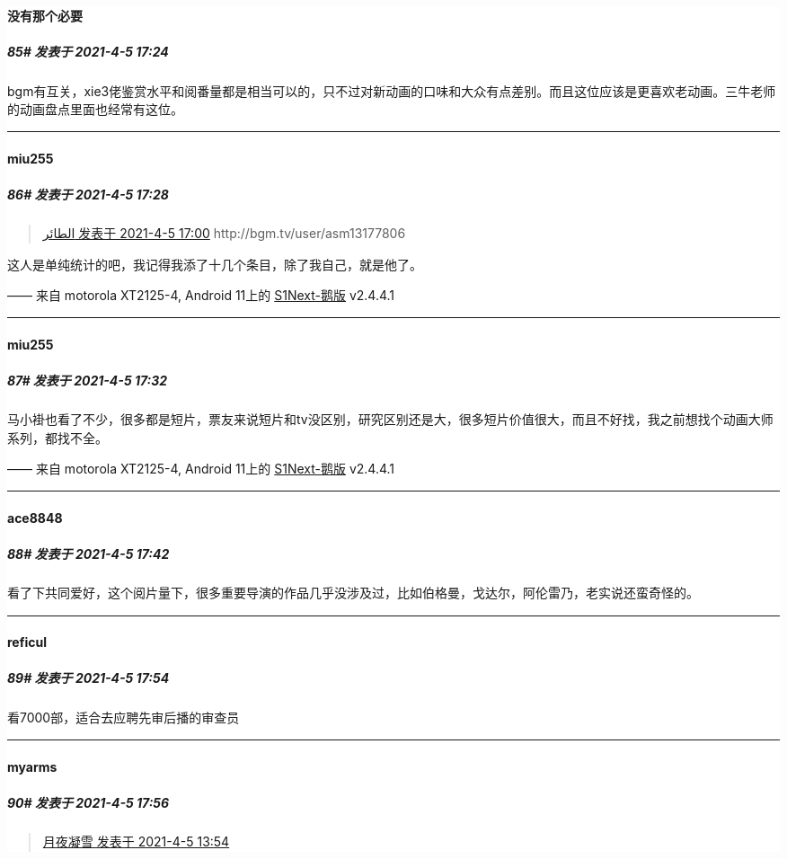 ####  没有那个必要  
##### 85#       发表于 2021-4-5 17:24


bgm有互关，xie3佬鉴赏水平和阅番量都是相当可以的，只不过对新动画的口味和大众有点差别。而且这位应该是更喜欢老动画。三牛老师的动画盘点里面也经常有这位。


-----

####  miu255  
##### 86#       发表于 2021-4-5 17:28


<blockquote><a href="httphttps://bbs.saraba1st.com/2b/forum.php?mod=redirect&amp;goto=findpost&amp;pid=50840406&amp;ptid=1997277" target="_blank">الطائر 发表于 2021-4-5 17:00</a>
http://bgm.tv/user/asm13177806</blockquote>
这人是单纯统计的吧，我记得我添了十几个条目，除了我自己，就是他了。

—— 来自 motorola XT2125-4, Android 11上的 [S1Next-鹅版](https://github.com/ykrank/S1-Next/releases) v2.4.4.1


-----

####  miu255  
##### 87#       发表于 2021-4-5 17:32


马小褂也看了不少，很多都是短片，票友来说短片和tv没区别，研究区别还是大，很多短片价值很大，而且不好找，我之前想找个动画大师系列，都找不全。

—— 来自 motorola XT2125-4, Android 11上的 [S1Next-鹅版](https://github.com/ykrank/S1-Next/releases) v2.4.4.1


-----

####  ace8848  
##### 88#       发表于 2021-4-5 17:42


看了下共同爱好，这个阅片量下，很多重要导演的作品几乎没涉及过，比如伯格曼，戈达尔，阿伦雷乃，老实说还蛮奇怪的。


-----

####  reficul  
##### 89#       发表于 2021-4-5 17:54


看7000部，适合去应聘先审后播的审查员


-----

####  myarms  
##### 90#       发表于 2021-4-5 17:56


<blockquote><a href="httphttps://bbs.saraba1st.com/2b/forum.php?mod=redirect&amp;goto=findpost&amp;pid=50838981&amp;ptid=1997277" target="_blank">月夜凝雪 发表于 2021-4-5 13:54</a>
